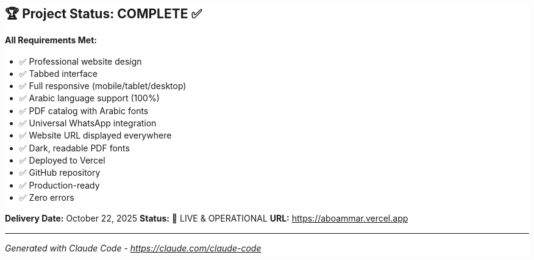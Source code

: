 
## 🏆 Project Status: COMPLETE ✅

**All Requirements Met:**
- ✅ Professional website design
- ✅ Tabbed interface
- ✅ Full responsive (mobile/tablet/desktop)
- ✅ Arabic language support (100%)
- ✅ PDF catalog with Arabic fonts
- ✅ Universal WhatsApp integration
- ✅ Website URL displayed everywhere
- ✅ Dark, readable PDF fonts
- ✅ Deployed to Vercel
- ✅ GitHub repository
- ✅ Production-ready
- ✅ Zero errors

**Delivery Date:** October 22, 2025
**Status:** 🚀 LIVE & OPERATIONAL
**URL:** https://aboammar.vercel.app

---

*Generated with Claude Code - https://claude.com/claude-code*
